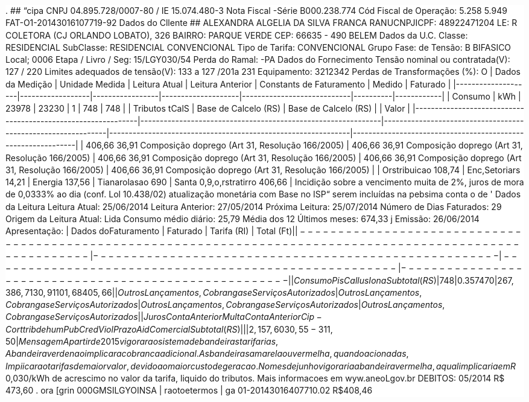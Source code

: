 . ## “cipa CNPJ 04.895.728/0007-80 / IE 15.074.480-3 Nota Fiscal -Série B000.238.774 Cód Fiscal de Operação: 5.258 5.949 FAT-O1-20143016107719-92 Dados do Cllente ## ALEXANDRA ALGELIA DA SILVA FRANCA RANUCNPJICPF: 48922471204 LE: R COLETORA (CJ ORLANDO LOBATO), 326 BAIRRO: PARQUE VERDE CEP: 66635 - 490 BELEM Dados da U.C. Classe: RESIDENCIAL SubClasse: RESIDENCIAL CONVENCIONAL Tipo de Tarifa: CONVENCIONAL Grupo Fase: de Tensão: B BIFASICO Local; 0006 Etapa / Livro / Seg: 15/LGY030/54 Perda do Ramal: -PA Dados do Fornecimento Tensão nominal ou contratada(V): 127 / 220 Limites adequados de tensão(V): 133 a 127 /201a 231 Equipamento: 3212342 Perdas de Transformações (%): O | Dados da Medição | Unidade Medida | Leitura Atual | Leitura Anterior | Constants de Faturamento | Medido | Faturado | |--------------------|------------------|-----------------|--------------------|----------------------------|----------|------------| | Consumo | kWh | 23978 | 23230 | 1 | 748 | 748 | | Tributos tCalS | Base de Calcelo (RS) | Base de Calcelo (RS) | | Valor | |--------------------------------------------------------------|--------------------------------------------------------------|--------------------------------------------------------------|--------------------------------------------------------------|--------------------------------------------------------------| | 406,66 36,91 Composição doprego (Art 31, Resolução 166/2005) | 406,66 36,91 Composição doprego (Art 31, Resolução 166/2005) | 406,66 36,91 Composição doprego (Art 31, Resolução 166/2005) | 406,66 36,91 Composição doprego (Art 31, Resolução 166/2005) | 406,66 36,91 Composição doprego (Art 31, Resolução 166/2005) | | Orstribuicao 108,74 | Enc,Setoriars 14,21 | Energia 137,56 | Tianarolasao 690 | Santa 0,9,o,rstratirro 406,66 | Incidição sobre a vencimento muita de 2%, juros de mora de 0,0333% ao dia (conf. Lol 10.438/02) atualização monetária com Base no ISP“ serem incluídas na pebsima conta o de ' Dados da Leitura Leitura Atual: 25/06/2014 Leitura Anterior: 27/05/2014 Próxima Leitura: 25/07/2014 Número de Dias Faturados: 29 Origem da Leitura Atual: Lida Consumo médio diário: 25,79 Média dos 12 Últimos meses: 674,33 j Emissão: 26/06/2014 Apresentação: | Dados doFaturamento | Faturado | Tarifa (RI) | Total (Ft$) | |-----------------------------------------------------------------------------------------------------------|-----------------------------------------------------|-----------------------------------------------------|-----------------------------------------------------| | Consumo Pis Callus Iona Subtotal (RS) | 748 | 0.357470 | 267,38 6,71 30,91 101,68 405,66 | | Outros Lançamentos, Cobrangas eServiços Autorizados | Outros Lançamentos, Cobrangas eServiços Autorizados | Outros Lançamentos, Cobrangas eServiços Autorizados | Outros Lançamentos, Cobrangas eServiços Autorizados | | Juros Conta Anterior Multa Conta Anterior Cip-Corttrib de humPub CredViolPrazo AidComercial Subtotal (RS) | | | 2,15 7,60 30,55 -311,50 | Mensagem A partir de 2015 vigorara o sistema de bandeiras tarifarias, A bandeira verde nao implicara cobranca adicional. As bandeiras amarela ou vermelha, quando acionadas, Impiicarao tarifas de maior valor, devido ao maior custo de geracao. No mes de junho vigoraria a bandeira vermelha, a qual implicaria em R$ 0,030/kWh de acrescimo no valor da tarifa, liquido do tributos. Mais informacoes em wyw.aneoLgov.br DEBITOS: 05/2014 R$ 473,60 . ora [grin 000GMSILGYOINSA | raotoetermos | ga 01-20143016407710.02 R$408,46
